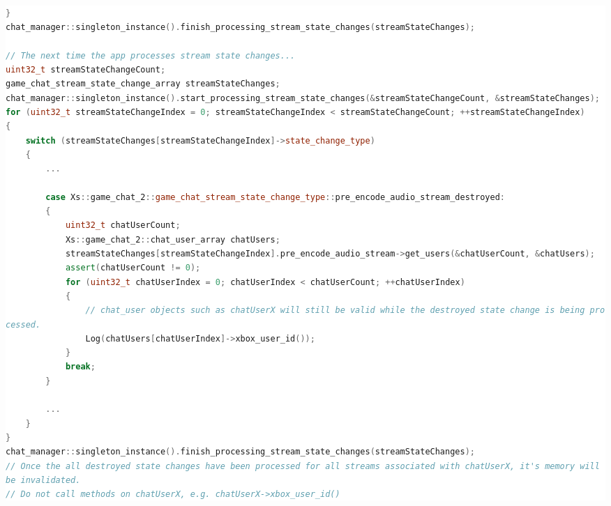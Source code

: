 ```cpp
}
chat_manager::singleton_instance().finish_processing_stream_state_changes(streamStateChanges);

// The next time the app processes stream state changes...
uint32_t streamStateChangeCount;
game_chat_stream_state_change_array streamStateChanges;
chat_manager::singleton_instance().start_processing_stream_state_changes(&streamStateChangeCount, &streamStateChanges);
for (uint32_t streamStateChangeIndex = 0; streamStateChangeIndex < streamStateChangeCount; ++streamStateChangeIndex)
{
    switch (streamStateChanges[streamStateChangeIndex]->state_change_type)
    {
        ...

        case Xs::game_chat_2::game_chat_stream_state_change_type::pre_encode_audio_stream_destroyed:
        {
            uint32_t chatUserCount;
            Xs::game_chat_2::chat_user_array chatUsers;
            streamStateChanges[streamStateChangeIndex].pre_encode_audio_stream->get_users(&chatUserCount, &chatUsers);
            assert(chatUserCount != 0);
            for (uint32_t chatUserIndex = 0; chatUserIndex < chatUserCount; ++chatUserIndex)
            {
                // chat_user objects such as chatUserX will still be valid while the destroyed state change is being processed.
                Log(chatUsers[chatUserIndex]->xbox_user_id());
            }
            break;
        }

        ...
    }
}
chat_manager::singleton_instance().finish_processing_stream_state_changes(streamStateChanges);
// Once the all destroyed state changes have been processed for all streams associated with chatUserX, it's memory will be invalidated.
// Do not call methods on chatUserX, e.g. chatUserX->xbox_user_id()
```
